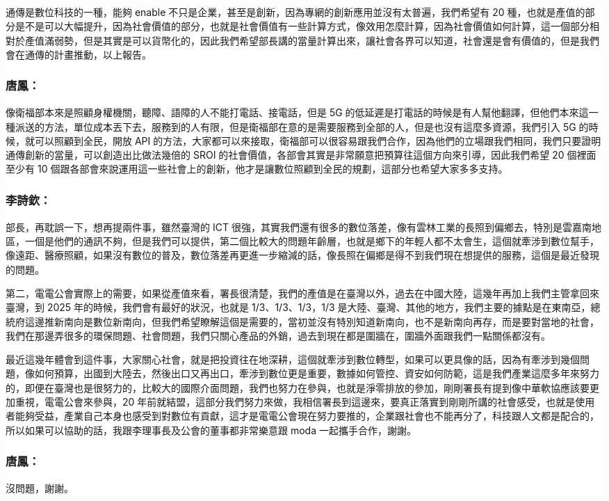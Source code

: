 通傳是數位科技的一種，能夠 enable 不只是企業，甚至是創新，因為專網的創新應用並沒有太普遍，我們希望有 20 種，也就是產值的部分是不是可以大幅提升，因為社會價值的部分，也就是社會價值有一些計算方式，像效用怎麼計算，因為社會價值如何計算，這一個部分相對於產值滿弱勢，但是其實是可以貨幣化的，因此我們希望部長講的當量計算出來，讓社會各界可以知道，社會還是會有價值的，但是我們會在通傳的計畫推動，以上報告。

### 唐鳳：
像衛福部本來是照顧身權機關，聽障、語障的人不能打電話、接電話，但是 5G 的低延遲是打電話的時候是有人幫他翻譯，但他們本來這一種派送的方法，單位成本丟下去，服務到的人有限，但是衛福部在意的是需要服務到全部的人，但是也沒有這麼多資源，我們引入 5G 的時候，就可以照顧到全民，開放 API 的方法，大家都可以來接取，衛福部可以很容易跟我們合作，因為他們的立場跟我們相同，我們只要證明通傳創新的當量，可以創造出比做法幾倍的 SROI 的社會價值，各部會其實是非常願意把預算往這個方向來引導，因此我們希望 20 個裡面至少有 10 個跟各部會來說運用這一些社會上的創新，他才是讓數位照顧到全民的規劃，這部分也希望大家多多支持。

### 李詩欽：
部長，再耽誤一下，想再提兩件事，雖然臺灣的 ICT 很強，其實我們還有很多的數位落差，像有雲林工業的長照到偏鄉去，特別是雲嘉南地區，一個是他們的通訊不夠，但是我們可以提供，第二個比較大的問題年齡層，也就是鄉下的年輕人都不太會生，這個就牽涉到數位幫手，像遠距、醫療照顧，如果沒有數位的普及，數位落差再更進一步縮減的話，像長照在偏鄉是得不到我們現在想提供的服務，這個是最近發現的問題。

第二，電電公會實際上的需要，如果從產值來看，署長很清楚，我們的產值是在臺灣以外，過去在中國大陸，這幾年再加上我們主管拿回來臺灣，到 2025 年的時候，我們會有最好的狀況，也就是 1/3、1/3、1/3，1/3 是大陸、臺灣、其他的地方，我們主要的據點是在東南亞，總統府這邊推新南向是數位新南向，但我們希望瞭解這個是需要的，當初並沒有特別知道新南向，也不是新南向再存，而是要對當地的社會，我們在那邊弄很多的環保問題、社會問題，我們只關心產品的外銷，過去到現在都是圍牆在，圍牆外面跟我們一點關係都沒有。

最近這幾年體會到這件事，大家關心社會，就是把投資往在地深耕，這個就牽涉到數位轉型，如果可以更具像的話，因為有牽涉到幾個問題，像如何預算，出國到大陸去，然後出口又再出口，牽涉到數位更是重要，數據如何管控、資安如何防範，這是我們產業這麼多年來努力的，即便在臺灣也是很努力的，比較大的國際介面問題，我們也努力在參與，也就是淨零排放的參加，剛剛署長有提到像中華軟協應該要更加重視，電電公會來參與，20 年前就結盟，這部分我們努力來做，我相信署長到這邊來，要真正落實到剛剛所講的社會感受，也就是使用者能夠受益，產業自己本身也感受到對數位有貢獻，這才是電電公會現在努力要推的，企業跟社會也不能再分了，科技跟人文都是配合的，所以如果可以協助的話，我跟李理事長及公會的董事都非常樂意跟 moda 一起攜手合作，謝謝。

### 唐鳳：
沒問題，謝謝。

